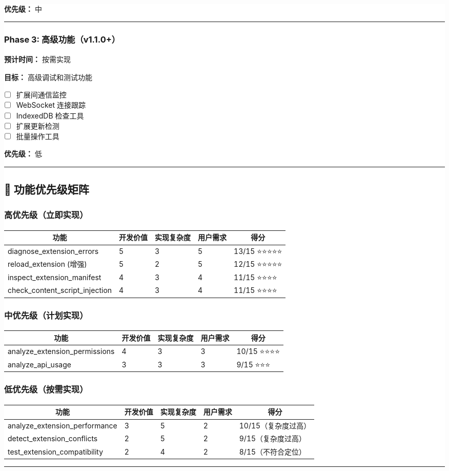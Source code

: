 **优先级：** 中

---

### Phase 3: 高级功能（v1.1.0+）

**预计时间：** 按需实现

**目标：** 高级调试和测试功能

- [ ] 扩展间通信监控
- [ ] WebSocket 连接跟踪
- [ ] IndexedDB 检查工具
- [ ] 扩展更新检测
- [ ] 批量操作工具

**优先级：** 低

---

## 🎯 功能优先级矩阵

### 高优先级（立即实现）

| 功能 | 开发价值 | 实现复杂度 | 用户需求 | 得分 |
|------|---------|-----------|---------|------|
| diagnose_extension_errors | 5 | 3 | 5 | 13/15 ⭐⭐⭐⭐⭐ |
| reload_extension (增强) | 5 | 2 | 5 | 12/15 ⭐⭐⭐⭐⭐ |
| inspect_extension_manifest | 4 | 3 | 4 | 11/15 ⭐⭐⭐⭐ |
| check_content_script_injection | 4 | 3 | 4 | 11/15 ⭐⭐⭐⭐ |

### 中优先级（计划实现）

| 功能 | 开发价值 | 实现复杂度 | 用户需求 | 得分 |
|------|---------|-----------|---------|------|
| analyze_extension_permissions | 4 | 3 | 3 | 10/15 ⭐⭐⭐⭐ |
| analyze_api_usage | 3 | 3 | 3 | 9/15 ⭐⭐⭐ |

### 低优先级（按需实现）

| 功能 | 开发价值 | 实现复杂度 | 用户需求 | 得分 |
|------|---------|-----------|---------|------|
| analyze_extension_performance | 3 | 5 | 2 | 10/15（复杂度过高） |
| detect_extension_conflicts | 2 | 5 | 2 | 9/15（复杂度过高） |
| test_extension_compatibility | 2 | 4 | 2 | 8/15（不符合定位） |

---
